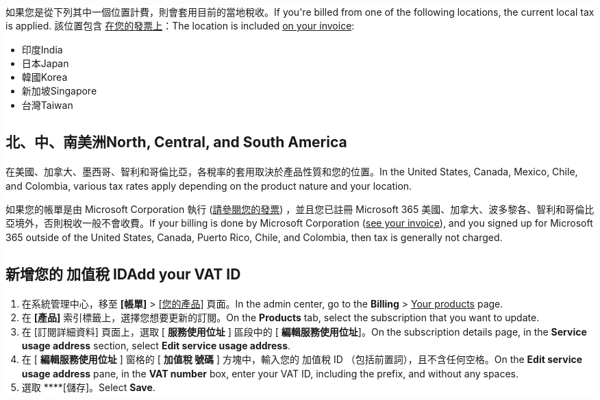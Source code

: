 <span data-ttu-id="eaf9c-184">如果您是從下列其中一個位置計費，則會套用目前的當地稅收。</span><span class="sxs-lookup"><span data-stu-id="eaf9c-184">If you're billed from one of the following locations, the current local tax is applied.</span></span> <span data-ttu-id="eaf9c-185">該位置包含 [在您的發票上](view-your-bill-or-invoice.md)：</span><span class="sxs-lookup"><span data-stu-id="eaf9c-185">The location is included [on your invoice](view-your-bill-or-invoice.md):</span></span>
  
- <span data-ttu-id="eaf9c-186">印度</span><span class="sxs-lookup"><span data-stu-id="eaf9c-186">India</span></span>
- <span data-ttu-id="eaf9c-187">日本</span><span class="sxs-lookup"><span data-stu-id="eaf9c-187">Japan</span></span>
- <span data-ttu-id="eaf9c-188">韓國</span><span class="sxs-lookup"><span data-stu-id="eaf9c-188">Korea</span></span>
- <span data-ttu-id="eaf9c-189">新加坡</span><span class="sxs-lookup"><span data-stu-id="eaf9c-189">Singapore</span></span>
- <span data-ttu-id="eaf9c-190">台灣</span><span class="sxs-lookup"><span data-stu-id="eaf9c-190">Taiwan</span></span>

## <a name="north-central-and-south-america"></a><span data-ttu-id="eaf9c-191">北、中、南美洲</span><span class="sxs-lookup"><span data-stu-id="eaf9c-191">North, Central, and South America</span></span>

<span data-ttu-id="eaf9c-192">在美國、加拿大、墨西哥、智利和哥倫比亞，各稅率的套用取決於產品性質和您的位置。</span><span class="sxs-lookup"><span data-stu-id="eaf9c-192">In the United States, Canada, Mexico, Chile, and Colombia, various tax rates apply depending on the product nature and your location.</span></span>
  
<span data-ttu-id="eaf9c-193">如果您的帳單是由 Microsoft Corporation 執行 ([請參閱您的發票](view-your-bill-or-invoice.md)) ，並且您已註冊 Microsoft 365 美國、加拿大、波多黎各、智利和哥倫比亞境外，否則稅收一般不會收費。</span><span class="sxs-lookup"><span data-stu-id="eaf9c-193">If your billing is done by Microsoft Corporation ([see your invoice](view-your-bill-or-invoice.md)), and you signed up for Microsoft 365 outside of the United States, Canada, Puerto Rico, Chile, and Colombia, then tax is generally not charged.</span></span>

## <a name="add-your-vat-id"></a><span data-ttu-id="eaf9c-194">新增您的 加值稅 ID</span><span class="sxs-lookup"><span data-stu-id="eaf9c-194">Add your VAT ID</span></span>

1. <span data-ttu-id="eaf9c-195">在系統管理中心，移至 **[帳單]** \> <a href="https://go.microsoft.com/fwlink/p/?linkid=842054" target="_blank">[您的產品]</a> 頁面。</span><span class="sxs-lookup"><span data-stu-id="eaf9c-195">In the admin center, go to the **Billing** \> <a href="https://go.microsoft.com/fwlink/p/?linkid=842054" target="_blank">Your products</a> page.</span></span>
2. <span data-ttu-id="eaf9c-196">在 **[產品]** 索引標籤上，選擇您想要更新的訂閱。</span><span class="sxs-lookup"><span data-stu-id="eaf9c-196">On the **Products** tab, select the subscription that you want to update.</span></span>
3. <span data-ttu-id="eaf9c-197">在 [訂閱詳細資料] 頁面上，選取 [ **服務使用位址** ] 區段中的 [ **編輯服務使用位址**]。</span><span class="sxs-lookup"><span data-stu-id="eaf9c-197">On the subscription details page, in the **Service usage address** section, select **Edit service usage address**.</span></span>
4. <span data-ttu-id="eaf9c-198">在 [ **編輯服務使用位址** ] 窗格的 [ **加值稅 號碼** ] 方塊中，輸入您的 加值稅 ID （包括前置詞），且不含任何空格。</span><span class="sxs-lookup"><span data-stu-id="eaf9c-198">On the **Edit service usage address** pane, in the **VAT number** box, enter your VAT ID, including the prefix, and without any spaces.</span></span>
5. <span data-ttu-id="eaf9c-199">選取 \*\*\*\*[儲存]。</span><span class="sxs-lookup"><span data-stu-id="eaf9c-199">Select **Save**.</span></span>
